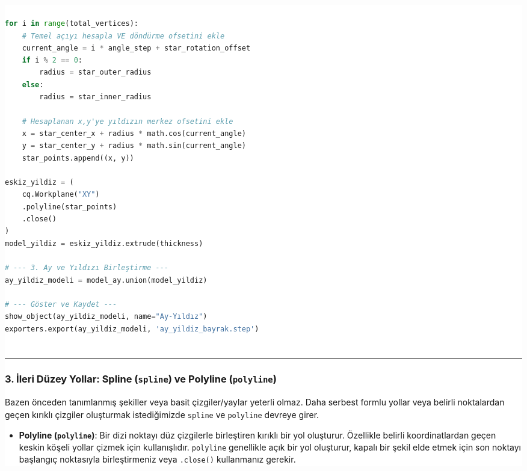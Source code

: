```python

for i in range(total_vertices):
    # Temel açıyı hesapla VE döndürme ofsetini ekle
    current_angle = i * angle_step + star_rotation_offset
    if i % 2 == 0:
        radius = star_outer_radius
    else:
        radius = star_inner_radius

    # Hesaplanan x,y'ye yıldızın merkez ofsetini ekle
    x = star_center_x + radius * math.cos(current_angle)
    y = star_center_y + radius * math.sin(current_angle)
    star_points.append((x, y))

eskiz_yildiz = (
    cq.Workplane("XY")
    .polyline(star_points)
    .close()
)
model_yildiz = eskiz_yildiz.extrude(thickness)

# --- 3. Ay ve Yıldızı Birleştirme ---
ay_yildiz_modeli = model_ay.union(model_yildiz)

# --- Göster ve Kaydet ---
show_object(ay_yildiz_modeli, name="Ay-Yıldız")
exporters.export(ay_yildiz_modeli, 'ay_yildiz_bayrak.step')
```

<Layout title="3B Model Görüntüleyici">
  <h1 class="text-3xl font-bold mb-6"></h1>

  <model-viewer
    src="/models/ay_yildiz.gltf"
    alt="Döndürülebilir 3B Model"
    auto-rotate
    camera-controls
    style="width: 100%; height: 600px; background-color:rgb(255, 0, 0);" />
</Layout>


-----

### 3. İleri Düzey Yollar: Spline (`spline`) ve Polyline (`polyline`)

Bazen önceden tanımlanmış şekiller veya basit çizgiler/yaylar yeterli olmaz. Daha serbest formlu yollar veya belirli noktalardan geçen kırıklı çizgiler oluşturmak istediğimizde `spline` ve `polyline` devreye girer.

*   **Polyline (`polyline`)**: Bir dizi noktayı düz çizgilerle birleştiren kırıklı bir yol oluşturur. Özellikle belirli koordinatlardan geçen keskin köşeli yollar çizmek için kullanışlıdır. `polyline` genellikle açık bir yol oluşturur, kapalı bir şekil elde etmek için son noktayı başlangıç noktasıyla birleştirmeniz veya `.close()` kullanmanız gerekir.
